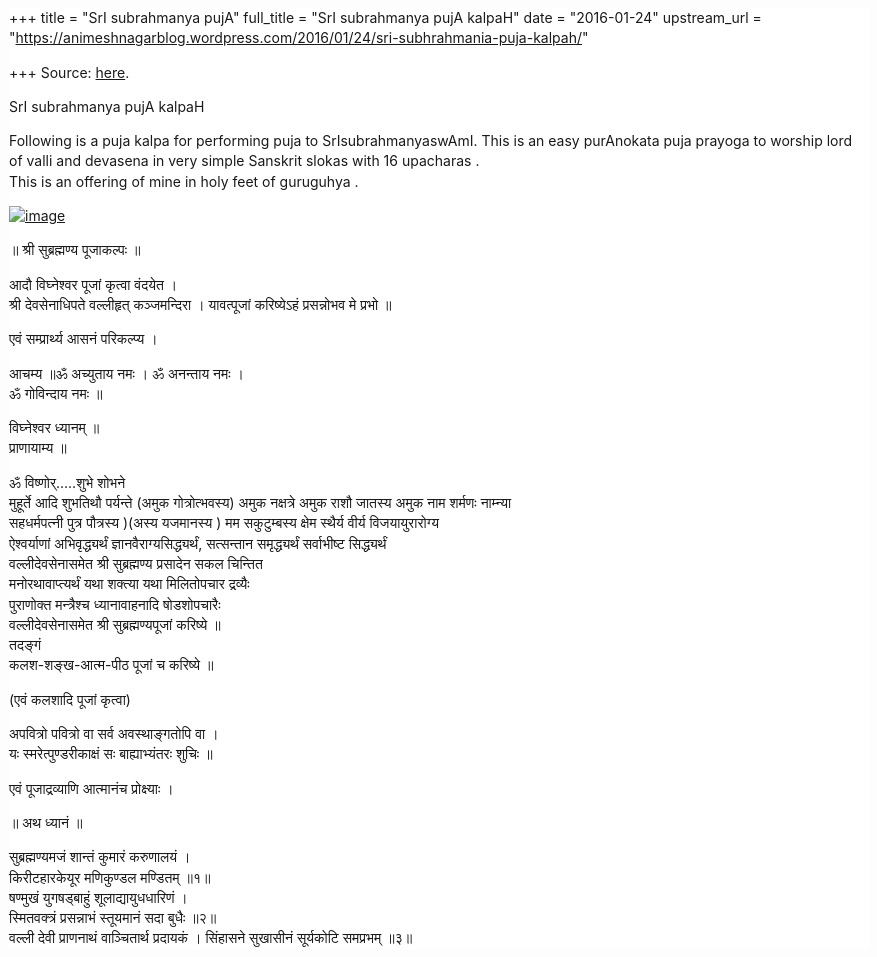 +++
title = "SrI subrahmanya pujA"
full_title = "SrI subrahmanya pujA kalpaH"
date = "2016-01-24"
upstream_url = "https://animeshnagarblog.wordpress.com/2016/01/24/sri-subhrahmania-puja-kalpah/"

+++
Source: [here](https://animeshnagarblog.wordpress.com/2016/01/24/sri-subhrahmania-puja-kalpah/).

SrI subrahmanya pujA kalpaH

Following is a puja kalpa for performing puja to SrIsubrahmanyaswAmI.
This is an easy purAnokata puja prayoga to worship lord of valli and
devasena in very simple Sanskrit slokas with 16 upacharas .  
This is an offering of mine in holy feet of guruguhya .

[![image](https://animeshnagarblog.files.wordpress.com/2016/01/screenshot_2014-08-20-15-11-55.png?w=700 "Screenshot_2014-08-20-15-11-55.png")](https://animeshnagarblog.files.wordpress.com/2016/01/screenshot_2014-08-20-15-11-55.png)

॥ श्री सुब्रह्मण्य पूजाकल्पः ॥

आदौ विघ्नेश्वर पूजां कृत्वा वंदयेत ।  
श्री देवसेनाधिपते वल्लीहृत् कञ्जमन्दिरा । यावत्पूजां करिष्येऽहं
प्रसन्नोभव मे प्रभो ॥

एवं सम्प्रार्थ्य आसनं परिकल्प्य ।

आचम्य ॥ॐ अच्युताय नमः । ॐ अनन्ताय नमः ।  
ॐ गोविन्दाय नमः ॥

विघ्नेश्वर ध्यानम् ॥  
प्राणायाम्य ॥

ॐ विष्णोर्…..शुभे शोभने  
मुहूर्ते आदि शुभतिथौ पर्यन्ते (अमुक गोत्रोत्भवस्य) अमुक नक्षत्रे अमुक
राशौ जातस्य अमुक नाम शर्मणः नाम्न्या  
सहधर्मपत्नी पुत्र पौत्रस्य )(अस्य यजमानस्य ) मम सकुटुम्बस्य क्षेम
स्थैर्य वीर्य विजयायुरारोग्य  
ऐश्वर्याणां अभिवृद्ध्यर्थं ज्ञानवैराग्यसिद्ध्यर्थं, सत्सन्तान
समृद्ध्यर्थं सर्वाभीष्ट सिद्ध्यर्थं  
वल्लीदेवसेनासमेत श्री सुब्रह्मण्य प्रसादेन सकल चिन्तित  
मनोरथावाप्त्यर्थं यथा शक्त्या यथा मिलितोपचार द्रव्यैः  
पुराणोक्त मन्त्रैश्च ध्यानावाहनादि षोडशोपचारैः  
वल्लीदेवसेनासमेत श्री सुब्रह्मण्यपूजां करिष्ये ॥  
तदङ्गं  
कलश-शङ्ख-आत्म-पीठ पूजां च करिष्ये ॥

(एवं कलशादि पूजां कृत्वा)

अपवित्रो पवित्रो वा सर्व अवस्थाङ्गतोपि वा ।  
यः स्मरेत्पुण्डरीकाक्षं सः बाह्याभ्यंतरः शुचिः ॥

एवं पूजाद्रव्याणि आत्मानंच प्रोक्ष्याः ।

॥ अथ ध्यानं ॥

सुब्रह्मण्यमजं शान्तं कुमारं करुणालयं ।  
किरीटहारकेयूर मणिकुण्डल मण्डितम् ॥१॥  
षण्मुखं युगषड्बाहुं शूलाद्यायुधधारिणं ।  
स्मितवक्त्रं प्रसन्नाभं स्तूयमानं सदा बुधैः ॥२॥  
वल्ली देवी प्राणनाथं वाञ्चितार्थ प्रदायकं । सिंहासने सुखासीनं सूर्यकोटि
समप्रभम् ॥३॥
